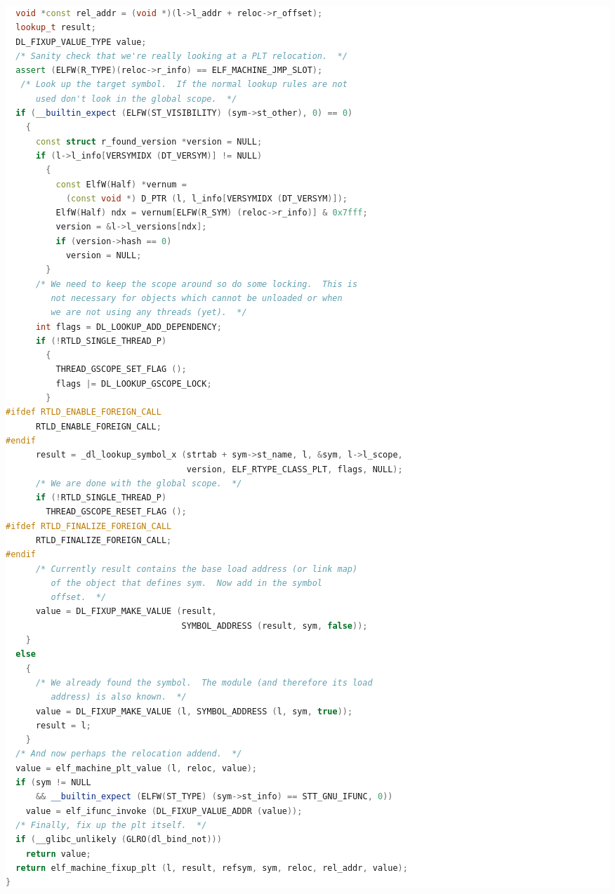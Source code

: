 ```cpp
  void *const rel_addr = (void *)(l->l_addr + reloc->r_offset);
  lookup_t result;
  DL_FIXUP_VALUE_TYPE value;
  /* Sanity check that we're really looking at a PLT relocation.  */
  assert (ELFW(R_TYPE)(reloc->r_info) == ELF_MACHINE_JMP_SLOT);
   /* Look up the target symbol.  If the normal lookup rules are not
      used don't look in the global scope.  */
  if (__builtin_expect (ELFW(ST_VISIBILITY) (sym->st_other), 0) == 0)
    {
      const struct r_found_version *version = NULL;
      if (l->l_info[VERSYMIDX (DT_VERSYM)] != NULL)
        {
          const ElfW(Half) *vernum =
            (const void *) D_PTR (l, l_info[VERSYMIDX (DT_VERSYM)]);
          ElfW(Half) ndx = vernum[ELFW(R_SYM) (reloc->r_info)] & 0x7fff;
          version = &l->l_versions[ndx];
          if (version->hash == 0)
            version = NULL;
        }
      /* We need to keep the scope around so do some locking.  This is
         not necessary for objects which cannot be unloaded or when
         we are not using any threads (yet).  */
      int flags = DL_LOOKUP_ADD_DEPENDENCY;
      if (!RTLD_SINGLE_THREAD_P)
        {
          THREAD_GSCOPE_SET_FLAG ();
          flags |= DL_LOOKUP_GSCOPE_LOCK;
        }
#ifdef RTLD_ENABLE_FOREIGN_CALL
      RTLD_ENABLE_FOREIGN_CALL;
#endif
      result = _dl_lookup_symbol_x (strtab + sym->st_name, l, &sym, l->l_scope,
                                    version, ELF_RTYPE_CLASS_PLT, flags, NULL);
      /* We are done with the global scope.  */
      if (!RTLD_SINGLE_THREAD_P)
        THREAD_GSCOPE_RESET_FLAG ();
#ifdef RTLD_FINALIZE_FOREIGN_CALL
      RTLD_FINALIZE_FOREIGN_CALL;
#endif
      /* Currently result contains the base load address (or link map)
         of the object that defines sym.  Now add in the symbol
         offset.  */
      value = DL_FIXUP_MAKE_VALUE (result,
                                   SYMBOL_ADDRESS (result, sym, false));
    }
  else
    {
      /* We already found the symbol.  The module (and therefore its load
         address) is also known.  */
      value = DL_FIXUP_MAKE_VALUE (l, SYMBOL_ADDRESS (l, sym, true));
      result = l;
    }
  /* And now perhaps the relocation addend.  */
  value = elf_machine_plt_value (l, reloc, value);
  if (sym != NULL
      && __builtin_expect (ELFW(ST_TYPE) (sym->st_info) == STT_GNU_IFUNC, 0))
    value = elf_ifunc_invoke (DL_FIXUP_VALUE_ADDR (value));
  /* Finally, fix up the plt itself.  */
  if (__glibc_unlikely (GLRO(dl_bind_not)))
    return value;
  return elf_machine_fixup_plt (l, result, refsym, sym, reloc, rel_addr, value);
}
```